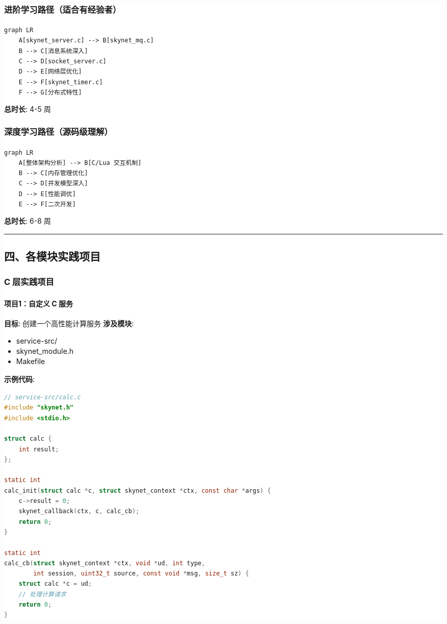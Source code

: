 ### 进阶学习路径（适合有经验者）

```mermaid
graph LR
    A[skynet_server.c] --> B[skynet_mq.c]
    B --> C[消息系统深入]
    C --> D[socket_server.c]
    D --> E[网络层优化]
    E --> F[skynet_timer.c]
    F --> G[分布式特性]
```

**总时长**: 4-5 周

### 深度学习路径（源码级理解）

```mermaid
graph LR
    A[整体架构分析] --> B[C/Lua 交互机制]
    B --> C[内存管理优化]
    C --> D[并发模型深入]
    D --> E[性能调优]
    E --> F[二次开发]
```

**总时长**: 6-8 周

---

## 四、各模块实践项目

### C 层实践项目

#### 项目1：自定义 C 服务
**目标**: 创建一个高性能计算服务
**涉及模块**: 
- service-src/
- skynet_module.h
- Makefile

**示例代码**:
```c
// service-src/calc.c
#include "skynet.h"
#include <stdio.h>

struct calc {
    int result;
};

static int
calc_init(struct calc *c, struct skynet_context *ctx, const char *args) {
    c->result = 0;
    skynet_callback(ctx, c, calc_cb);
    return 0;
}

static int
calc_cb(struct skynet_context *ctx, void *ud, int type, 
        int session, uint32_t source, const void *msg, size_t sz) {
    struct calc *c = ud;
    // 处理计算请求
    return 0;
}

```